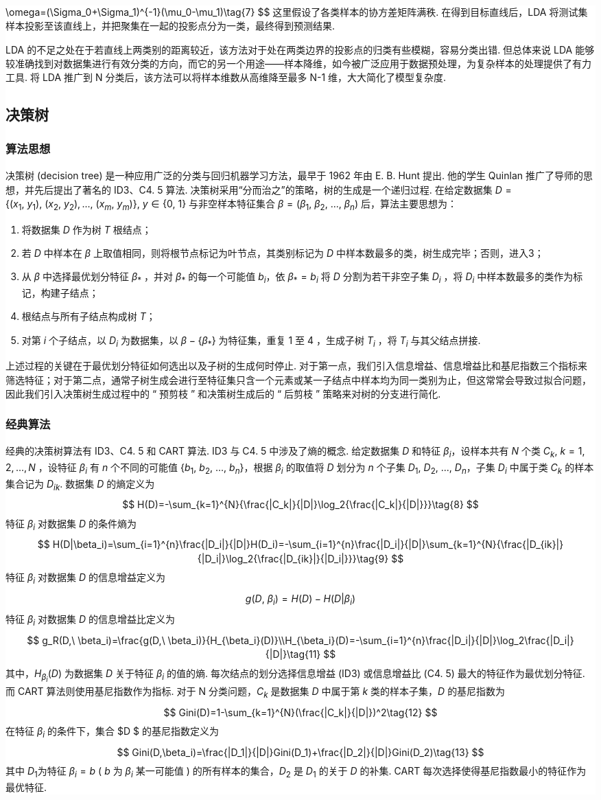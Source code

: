 \omega=(\Sigma_0+\Sigma_1)^{-1}(\mu_0-\mu_1)\tag{7}
$$
这里假设了各类样本的协方差矩阵满秩. 在得到目标直线后，LDA 将测试集样本投影至该直线上，并把聚集在一起的投影点分为一类，最终得到预测结果. 

LDA 的不足之处在于若直线上两类别的距离较近，该方法对于处在两类边界的投影点的归类有些模糊，容易分类出错. 但总体来说 LDA 能够较准确找到对数据集进行有效分类的方向，而它的另一个用途——样本降维，如今被广泛应用于数据预处理，为复杂样本的处理提供了有力工具. 将 LDA 推广到 N 分类后，该方法可以将样本维数从高维降至最多 N-1 维，大大简化了模型复杂度. 

 

## **决策树**

### **算法思想**

决策树 (decision tree) 是一种应用广泛的分类与回归机器学习方法，最早于 1962 年由 E. B. Hunt 提出. 他的学生 Quinlan 推广了导师的思想，并先后提出了著名的 ID3、C4. 5 算法. 决策树采用“分而治之”的策略，树的生成是一个递归过程. 在给定数据集 $D=\{(x_1,\ y_1),\ (x_2,\ y_2),...,\ (x_m,\ y_m)\},\ y\in\{0,\ 1\}$ 与非空样本特征集合 $\beta=(\beta_1,\ \beta_2,\ ...,\ \beta_n)$ 后，算法主要思想为：

1. 将数据集 $D$ 作为树 $T$ 根结点；
2. 若 $D$ 中样本在 $\beta$ 上取值相同，则将根节点标记为叶节点，其类别标记为 $D$ 中样本数最多的类，树生成完毕；否则，进入3；

3. 从 $\beta$ 中选择最优划分特征 $\beta_*$ ，并对 $\beta_*$ 的每一个可能值 $b_i$，依 $\beta_*=b_i$ 将 $D$ 分割为若干非空子集 $D_i$ ，将 $D_i$ 中样本数最多的类作为标记，构建子结点；

4. 根结点与所有子结点构成树 $T$；

5. 对第 $i$ 个子结点，以 $D_i$ 为数据集，以 $\beta-\{\beta_*\}$ 为特征集，重复 1 至 4 ，生成子树 $T_i$ ，将 $T_i$ 与其父结点拼接. 

上述过程的关键在于最优划分特征如何选出以及子树的生成何时停止. 对于第一点，我们引入信息增益、信息增益比和基尼指数三个指标来筛选特征；对于第二点，通常子树生成会进行至特征集只含一个元素或某一子结点中样本均为同一类别为止，但这常常会导致过拟合问题，因此我们引入决策树生成过程中的 “ 预剪枝 ” 和决策树生成后的 “ 后剪枝 ” 策略来对树的分支进行简化. 

 

### **经典算法**

经典的决策树算法有 ID3、C4. 5 和 CART 算法. ID3 与 C4. 5 中涉及了熵的概念. 给定数据集 $D$ 和特征 $\beta_i$，设样本共有 $N$ 个类 $C_k,\ k=1,2,...,N$ ，设特征 $\beta_i$ 有 $n$ 个不同的可能值 $\{b_1,\ b_2,\ ...,\ b_n\}$，根据 $\beta_i$ 的取值将 $D$ 划分为 $n$ 个子集 $D_1,\ D_2,\ ...,\ D_n$，子集 $D_i$ 中属于类 $C_k$ 的样本集合记为 $D_{ik}$. 数据集 $D$ 的熵定义为
$$
H(D)=-\sum_{k=1}^{N}{\frac{|C_k|}{|D|}\log_2{\frac{|C_k|}{|D|}}}\tag{8}
$$
特征 $\beta_i$ 对数据集 $D$ 的条件熵为
$$
H(D|\beta_i)=\sum_{i=1}^{n}\frac{|D_i|}{|D|}H(D_i)=-\sum_{i=1}^{n}\frac{|D_i|}{|D|}\sum_{k=1}^{N}{\frac{|D_{ik}|}{|D_i|}\log_2{\frac{|D_{ik}|}{|D_i|}}}\tag{9}
$$
特征 $\beta_i$ 对数据集 $D$ 的信息增益定义为
$$
g(D,\ \beta_i)=H(D)-H(D|\beta_i)\tag{10}
$$
特征 $\beta_i$ 对数据集 $D$ 的信息增益比定义为
$$
g_R(D,\ \beta_i)=\frac{g(D,\ \beta_i)}{H_{\beta_i}(D)}\\H_{\beta_i}(D)=-\sum_{i=1}^{n}\frac{|D_i|}{|D|}\log_2\frac{|D_i|}{|D|}\tag{11}
$$
其中，$H_{\beta_i}(D)$ 为数据集 $D$ 关于特征 $\beta_i$ 的值的熵. 每次结点的划分选择信息增益 (ID3) 或信息增益比 (C4. 5) 最大的特征作为最优划分特征. 而 CART 算法则使用基尼指数作为指标. 对于 N 分类问题，$C_k$ 是数据集 $D$ 中属于第 $k$ 类的样本子集，$D$ 的基尼指数为
$$
Gini(D)=1-\sum_{k=1}^{N}(\frac{|C_k|}{|D|})^2\tag{12}
$$
在特征 $\beta_i$ 的条件下，集合 $D $ 的基尼指数定义为
$$
Gini(D,\beta_i)=\frac{|D_1|}{|D|}Gini(D_1)+\frac{|D_2|}{|D|}Gini(D_2)\tag{13}
$$
其中 $D_1$为特征 $\beta_i=b$ ( $b$ 为 $\beta_i$ 某一可能值 ) 的所有样本的集合，$D_2$ 是 $D_1$ 的关于 $D$ 的补集.  CART 每次选择使得基尼指数最小的特征作为最优特征. 
